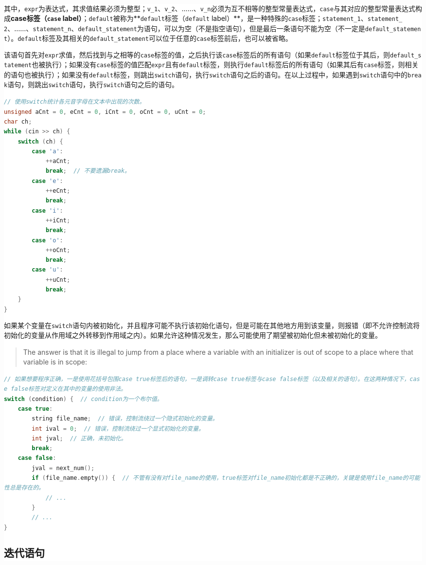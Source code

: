 其中，```expr```为表达式，其求值结果必须为整型；```v_1```、```v_2```、……、```v_n```必须为互不相等的整型常量表达式，```case```与其对应的整型常量表达式构成**case标签（```case``` label）**；```default```被称为**```default```标签（```default``` label）**，是一种特殊的```case```标签；```statement_1```、```statement_2```、……、```statement_n```、```default_statement```为语句，可以为空（不是指空语句），但是最后一条语句不能为空（不一定是```default_statement```）。```default```标签及其相关的```default_statement```可以位于任意的```case```标签前后，也可以被省略。

该语句首先对```expr```求值，然后找到与之相等的```case```标签的值，之后执行该```case```标签后的所有语句（如果```default```标签位于其后，则```default_statement```也被执行）；如果没有```case```标签的值匹配```expr```且有```default```标签，则执行```default```标签后的所有语句（如果其后有```case```标签，则相关的语句也被执行）；如果没有```default```标签，则跳出```switch```语句，执行```switch```语句之后的语句。在以上过程中，如果遇到```switch```语句中的```break```语句，则跳出```switch```语句，执行```switch```语句之后的语句。

```c++
// 使用switch统计各元音字母在文本中出现的次数。
unsigned aCnt = 0, eCnt = 0, iCnt = 0, oCnt = 0, uCnt = 0;
char ch;
while (cin >> ch) {
    switch (ch) {
        case 'a':
            ++aCnt;
            break;  // 不要遗漏break。
        case 'e':
            ++eCnt;
            break;
        case 'i':
            ++iCnt;
            break;
        case 'o':
            ++oCnt;
            break;
        case 'u':
            ++uCnt;
            break;
    }
}
```

如果某个变量在```switch```语句内被初始化，并且程序可能不执行该初始化语句，但是可能在其他地方用到该变量，则报错（即不允许控制流将初始化的变量从作用域之外转移到作用域之内）。如果允许这种情况发生，那么可能使用了期望被初始化但未被初始化的变量。

> The answer is that it is illegal to jump from a place where a variable with an initializer is out of scope to a place where that variable is in scope:

```c++
// 如果想要程序正确，一是使用花括号包围case true标签后的语句，一是调转case true标签与case false标签（以及相关的语句）。在这两种情况下，case false标签对定义在其中的变量的使用非法。
switch (condition) {  // condition为一个布尔值。
    case true:
        string file_name;  // 错误，控制流绕过一个隐式初始化的变量。
        int ival = 0;  // 错误，控制流绕过一个显式初始化的变量。
        int jval;  // 正确，未初始化。
        break;
    case false:
        jval = next_num();
        if (file_name.empty()) {  // 不管有没有对file_name的使用，true标签对file_name初始化都是不正确的，关键是使用file_name的可能性总是存在的。
            // ...
        }
        // ...
}
```

## 迭代语句


